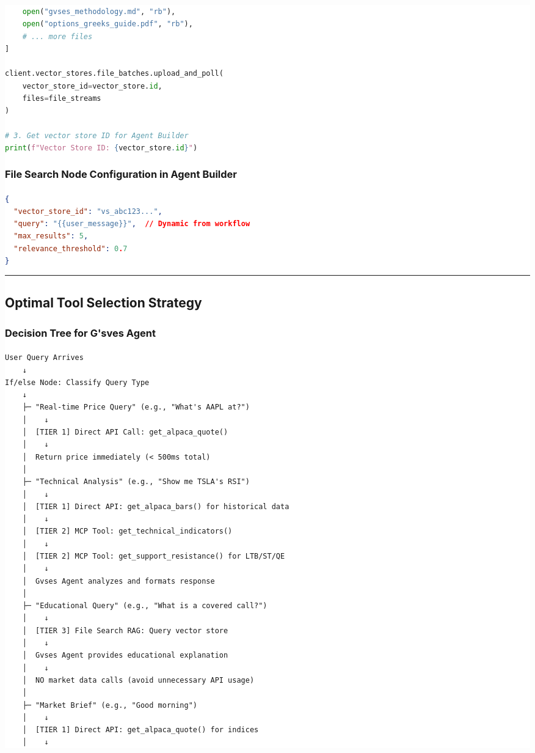 ```python
    open("gvses_methodology.md", "rb"),
    open("options_greeks_guide.pdf", "rb"),
    # ... more files
]

client.vector_stores.file_batches.upload_and_poll(
    vector_store_id=vector_store.id,
    files=file_streams
)

# 3. Get vector store ID for Agent Builder
print(f"Vector Store ID: {vector_store.id}")
```

### File Search Node Configuration in Agent Builder
```json
{
  "vector_store_id": "vs_abc123...",
  "query": "{{user_message}}",  // Dynamic from workflow
  "max_results": 5,
  "relevance_threshold": 0.7
}
```

---

## Optimal Tool Selection Strategy

### Decision Tree for G'sves Agent

```
User Query Arrives
    ↓
If/else Node: Classify Query Type
    ↓
    ├─ "Real-time Price Query" (e.g., "What's AAPL at?")
    │    ↓
    │  [TIER 1] Direct API Call: get_alpaca_quote()
    │    ↓
    │  Return price immediately (< 500ms total)
    │
    ├─ "Technical Analysis" (e.g., "Show me TSLA's RSI")
    │    ↓
    │  [TIER 1] Direct API: get_alpaca_bars() for historical data
    │    ↓
    │  [TIER 2] MCP Tool: get_technical_indicators()
    │    ↓
    │  [TIER 2] MCP Tool: get_support_resistance() for LTB/ST/QE
    │    ↓
    │  Gvses Agent analyzes and formats response
    │
    ├─ "Educational Query" (e.g., "What is a covered call?")
    │    ↓
    │  [TIER 3] File Search RAG: Query vector store
    │    ↓
    │  Gvses Agent provides educational explanation
    │    ↓
    │  NO market data calls (avoid unnecessary API usage)
    │
    ├─ "Market Brief" (e.g., "Good morning")
    │    ↓
    │  [TIER 1] Direct API: get_alpaca_quote() for indices
    │    ↓
```